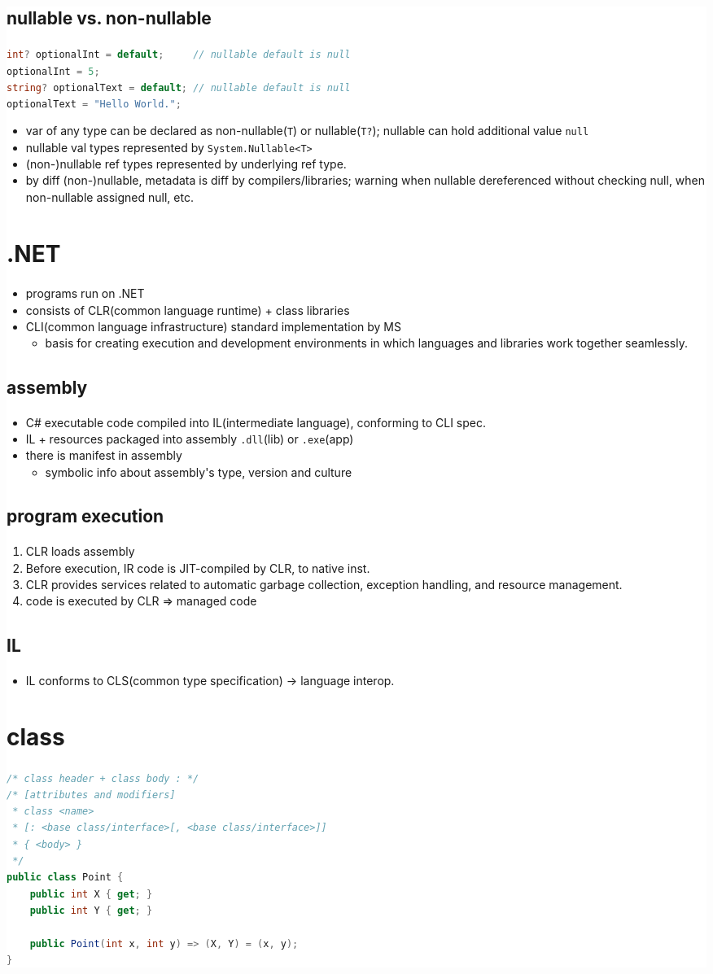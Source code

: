 ## nullable vs. non-nullable

```cs
int? optionalInt = default;     // nullable default is null
optionalInt = 5;
string? optionalText = default; // nullable default is null
optionalText = "Hello World.";
```

- var of any type can be declared as non-nullable(`T`) or nullable(`T?`); nullable can hold additional value `null`
- nullable val types represented by `System.Nullable<T>`
- (non-)nullable ref types represented by underlying ref type.
- by diff (non-)nullable, metadata is diff by compilers/libraries; warning when nullable dereferenced without checking null, when non-nullable assigned null, etc.

# .NET

- programs run on .NET
- consists of CLR(common language runtime) + class libraries
- CLI(common language infrastructure) standard implementation by MS 
    -  basis for creating execution and development environments in which languages and libraries work together seamlessly.

## assembly

- C# executable code compiled into IL(intermediate language), conforming to CLI spec.
- IL + resources packaged into assembly `.dll`(lib) or `.exe`(app)
- there is manifest in assembly
    + symbolic info about assembly's type, version and culture

## program execution

1. CLR loads assembly
2. Before execution, IR code is JIT-compiled by CLR, to native inst.
3. CLR provides services related to automatic garbage collection, exception handling, and resource management.
4. code is executed by CLR => managed code

## IL

- IL conforms to CLS(common type specification) -> language interop.

# class

```cs
/* class header + class body : */
/* [attributes and modifiers]
 * class <name>
 * [: <base class/interface>[, <base class/interface>]]
 * { <body> }
 */
public class Point {
    public int X { get; }
    public int Y { get; }
    
    public Point(int x, int y) => (X, Y) = (x, y);
}
```
